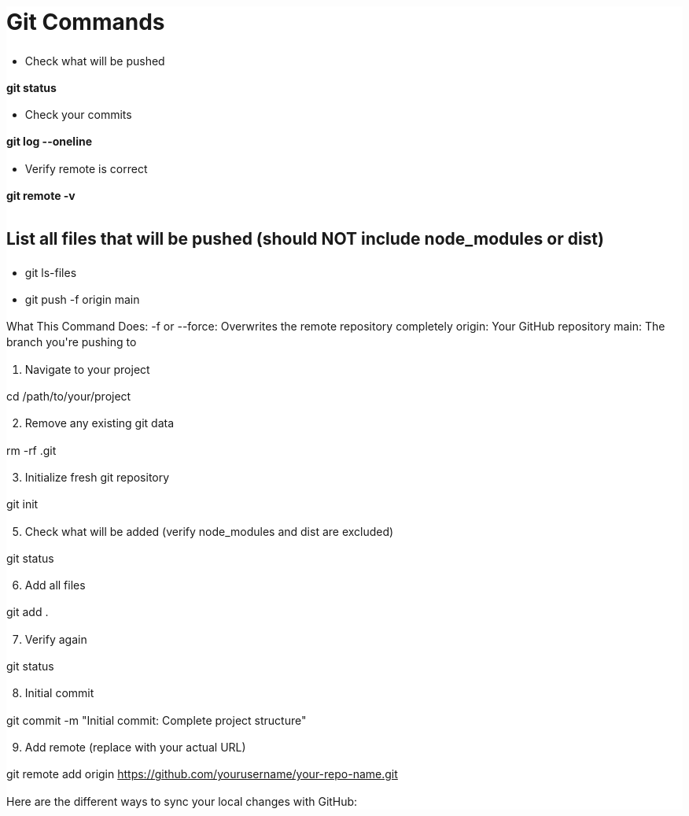 # Git Commands


- Check what will be pushed

**git status**

- Check your commits

**git log --oneline**

- Verify remote is correct

**git remote -v**

## List all files that will be pushed (should NOT include node_modules or dist)

- git ls-files

- git push -f origin main

What This Command Does:
-f or --force: Overwrites the remote repository completely
origin: Your GitHub repository
main: The branch you're pushing to


1. Navigate to your project

cd /path/to/your/project

2. Remove any existing git data

rm -rf .git

3. Initialize fresh git repository

git init

5. Check what will be added (verify node_modules and dist are excluded)

git status

6. Add all files

git add .

7. Verify again

git status

8. Initial commit

git commit -m "Initial commit: Complete project structure"

9. Add remote (replace with your actual URL)

git remote add origin https://github.com/yourusername/your-repo-name.git

Here are the different ways to sync your local changes with GitHub:
